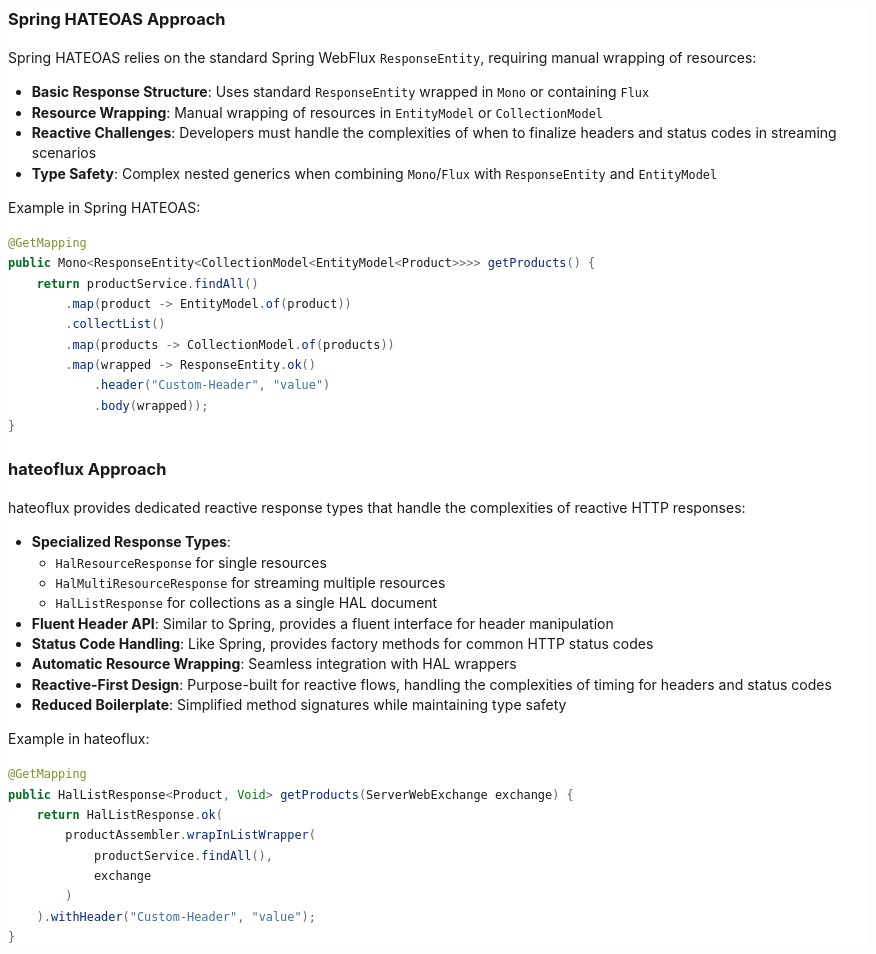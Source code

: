 ### Spring HATEOAS Approach
Spring HATEOAS relies on the standard Spring WebFlux `ResponseEntity`, requiring manual wrapping of resources:

* **Basic Response Structure**: Uses standard `ResponseEntity` wrapped in `Mono` or containing `Flux`
* **Resource Wrapping**: Manual wrapping of resources in `EntityModel` or `CollectionModel`
* **Reactive Challenges**: Developers must handle the complexities of when to finalize headers and status codes in streaming scenarios
* **Type Safety**: Complex nested generics when combining `Mono`/`Flux` with `ResponseEntity` and `EntityModel`

Example in Spring HATEOAS:
```java
@GetMapping
public Mono<ResponseEntity<CollectionModel<EntityModel<Product>>>> getProducts() {
    return productService.findAll()
        .map(product -> EntityModel.of(product))
        .collectList()
        .map(products -> CollectionModel.of(products))
        .map(wrapped -> ResponseEntity.ok()
            .header("Custom-Header", "value")
            .body(wrapped));
}
```

### hateoflux Approach
hateoflux provides dedicated reactive response types that handle the complexities of reactive HTTP responses:

* **Specialized Response Types**:
    - `HalResourceResponse` for single resources
    - `HalMultiResourceResponse` for streaming multiple resources
    - `HalListResponse` for collections as a single HAL document
* **Fluent Header API**: Similar to Spring, provides a fluent interface for header manipulation
* **Status Code Handling**: Like Spring, provides factory methods for common HTTP status codes
* **Automatic Resource Wrapping**: Seamless integration with HAL wrappers
* **Reactive-First Design**: Purpose-built for reactive flows, handling the complexities of timing for headers and status codes
* **Reduced Boilerplate**: Simplified method signatures while maintaining type safety

Example in hateoflux:
```java
@GetMapping
public HalListResponse<Product, Void> getProducts(ServerWebExchange exchange) {
    return HalListResponse.ok(
        productAssembler.wrapInListWrapper(
            productService.findAll(), 
            exchange
        )
    ).withHeader("Custom-Header", "value");
}
```
